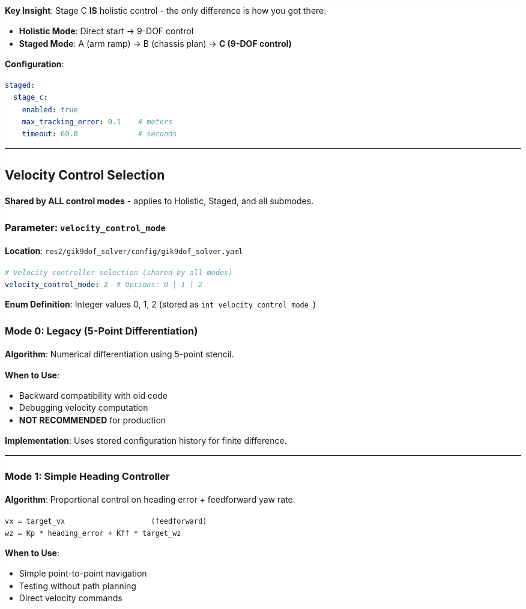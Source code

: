 **Key Insight**: Stage C **IS** holistic control - the only difference is how you got there:
- **Holistic Mode**: Direct start → 9-DOF control
- **Staged Mode**: A (arm ramp) → B (chassis plan) → **C (9-DOF control)**

**Configuration**:
```yaml
staged:
  stage_c:
    enabled: true
    max_tracking_error: 0.1    # meters
    timeout: 60.0              # seconds
```

---

## Velocity Control Selection

**Shared by ALL control modes** - applies to Holistic, Staged, and all submodes.

### Parameter: `velocity_control_mode`

**Location**: `ros2/gik9dof_solver/config/gik9dof_solver.yaml`

```yaml
# Velocity controller selection (shared by all modes)
velocity_control_mode: 2  # Options: 0 | 1 | 2
```

**Enum Definition**: Integer values 0, 1, 2 (stored as `int velocity_control_mode_`)

### Mode 0: Legacy (5-Point Differentiation)

**Algorithm**: Numerical differentiation using 5-point stencil.

**When to Use**:
- Backward compatibility with old code
- Debugging velocity computation
- **NOT RECOMMENDED** for production

**Implementation**: Uses stored configuration history for finite difference.

---

### Mode 1: Simple Heading Controller

**Algorithm**: Proportional control on heading error + feedforward yaw rate.

```
vx = target_vx                    (feedforward)
wz = Kp * heading_error + Kff * target_wz
```

**When to Use**:
- Simple point-to-point navigation
- Testing without path planning
- Direct velocity commands
